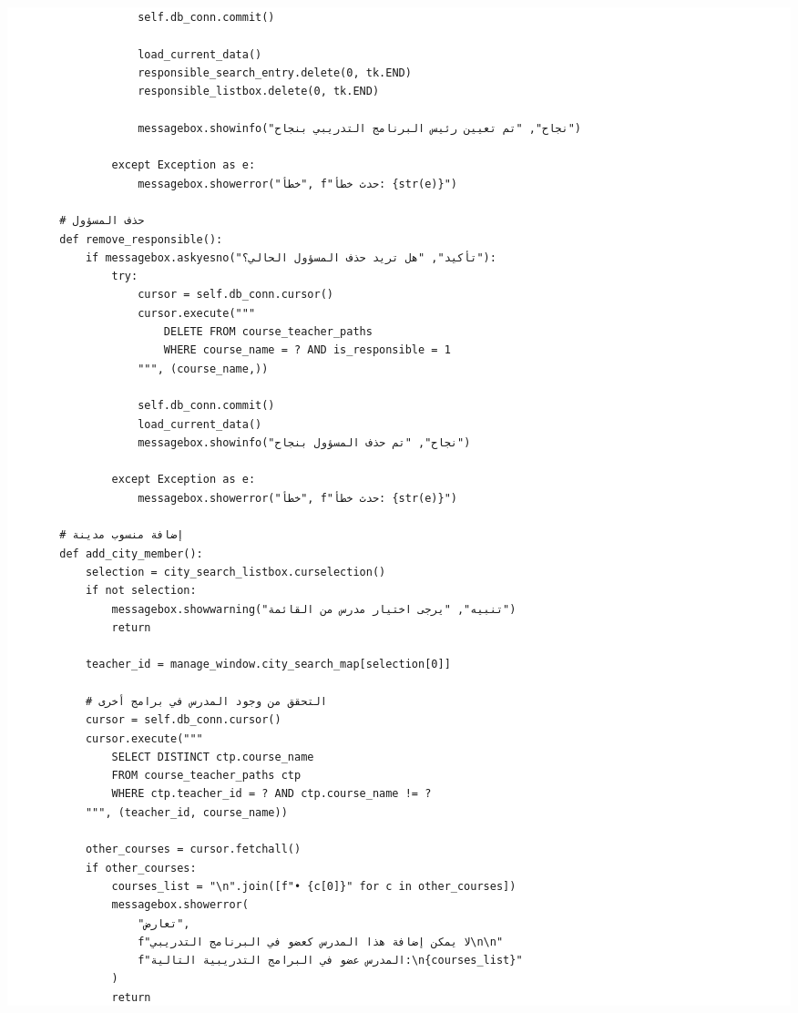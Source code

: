                         self.db_conn.commit()

                        load_current_data()
                        responsible_search_entry.delete(0, tk.END)
                        responsible_listbox.delete(0, tk.END)

                        messagebox.showinfo("نجاح", "تم تعيين رئيس البرنامج التدريبي بنجاح")

                    except Exception as e:
                        messagebox.showerror("خطأ", f"حدث خطأ: {str(e)}")

            # حذف المسؤول
            def remove_responsible():
                if messagebox.askyesno("تأكيد", "هل تريد حذف المسؤول الحالي؟"):
                    try:
                        cursor = self.db_conn.cursor()
                        cursor.execute("""
                            DELETE FROM course_teacher_paths 
                            WHERE course_name = ? AND is_responsible = 1
                        """, (course_name,))

                        self.db_conn.commit()
                        load_current_data()
                        messagebox.showinfo("نجاح", "تم حذف المسؤول بنجاح")

                    except Exception as e:
                        messagebox.showerror("خطأ", f"حدث خطأ: {str(e)}")

            # إضافة منسوب مدينة
            def add_city_member():
                selection = city_search_listbox.curselection()
                if not selection:
                    messagebox.showwarning("تنبيه", "يرجى اختيار مدرس من القائمة")
                    return

                teacher_id = manage_window.city_search_map[selection[0]]

                # التحقق من وجود المدرس في برامج أخرى
                cursor = self.db_conn.cursor()
                cursor.execute("""
                    SELECT DISTINCT ctp.course_name
                    FROM course_teacher_paths ctp
                    WHERE ctp.teacher_id = ? AND ctp.course_name != ?
                """, (teacher_id, course_name))

                other_courses = cursor.fetchall()
                if other_courses:
                    courses_list = "\n".join([f"• {c[0]}" for c in other_courses])
                    messagebox.showerror(
                        "تعارض",
                        f"لا يمكن إضافة هذا المدرس كعضو في البرنامج التدريبي\n\n"
                        f"المدرس عضو في البرامج التدريبية التالية:\n{courses_list}"
                    )
                    return
